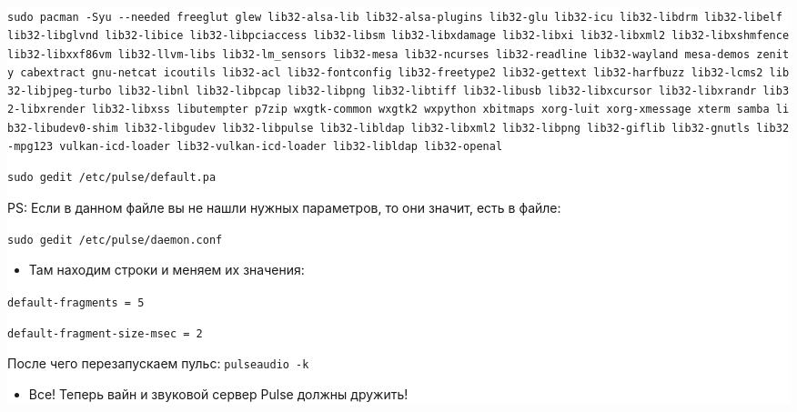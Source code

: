  ``` sudo pacman -Syu --needed freeglut glew lib32-alsa-lib lib32-alsa-plugins lib32-glu lib32-icu lib32-libdrm lib32-libelf lib32-libglvnd lib32-libice lib32-libpciaccess lib32-libsm lib32-libxdamage lib32-libxi lib32-libxml2 lib32-libxshmfence lib32-libxxf86vm lib32-llvm-libs lib32-lm_sensors lib32-mesa lib32-ncurses lib32-readline lib32-wayland mesa-demos zenity cabextract gnu-netcat icoutils lib32-acl lib32-fontconfig lib32-freetype2 lib32-gettext lib32-harfbuzz lib32-lcms2 lib32-libjpeg-turbo lib32-libnl lib32-libpcap lib32-libpng lib32-libtiff lib32-libusb lib32-libxcursor lib32-libxrandr lib32-libxrender lib32-libxss libutempter p7zip wxgtk-common wxgtk2 wxpython xbitmaps xorg-luit xorg-xmessage xterm samba lib32-libudev0-shim lib32-libgudev lib32-libpulse lib32-libldap lib32-libxml2 lib32-libpng lib32-giflib lib32-gnutls lib32-mpg123 vulkan-icd-loader lib32-vulkan-icd-loader lib32-libldap lib32-openal ``` 

 ``` sudo gedit /etc/pulse/default.pa ``` 

PS: Если в данном файле вы не нашли нужных параметров, то они значит, есть в файле:

 ``` sudo gedit /etc/pulse/daemon.conf ``` 

- Там находим строки и меняем их значения:

 ``` default-fragments = 5 ``` 

 ``` default-fragment-size-msec = 2 ``` 

После чего перезапускаем пульс:  ``` pulseaudio -k ``` 

- Все! Теперь вайн и звуковой сервер Pulse должны дружить!


